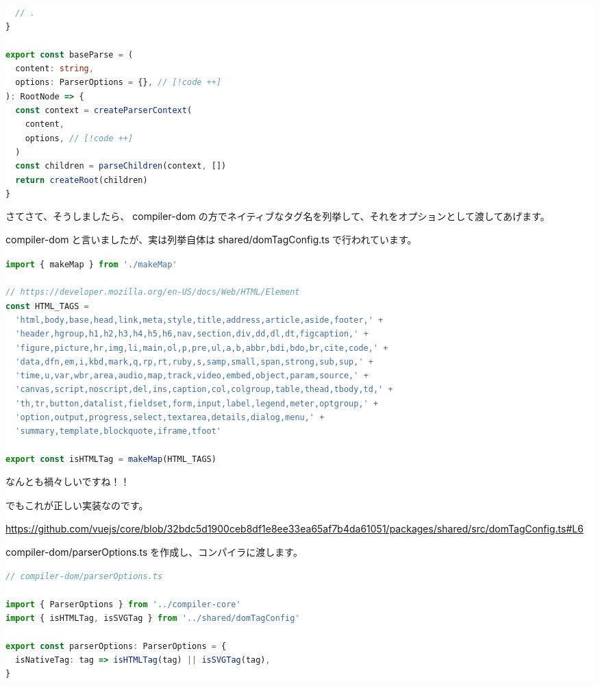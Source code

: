 ```ts
  // .
}

export const baseParse = (
  content: string,
  options: ParserOptions = {}, // [!code ++]
): RootNode => {
  const context = createParserContext(
    content,
    options, // [!code ++]
  )
  const children = parseChildren(context, [])
  return createRoot(children)
}
```

さてさて、そうしましたら、 compiler-dom の方でネイティブなタグ名を列挙して、それをオプションとして渡してあげます。

compiler-dom と言いましたが、実は列挙自体は shared/domTagConfig.ts で行われています。

```ts
import { makeMap } from './makeMap'

// https://developer.mozilla.org/en-US/docs/Web/HTML/Element
const HTML_TAGS =
  'html,body,base,head,link,meta,style,title,address,article,aside,footer,' +
  'header,hgroup,h1,h2,h3,h4,h5,h6,nav,section,div,dd,dl,dt,figcaption,' +
  'figure,picture,hr,img,li,main,ol,p,pre,ul,a,b,abbr,bdi,bdo,br,cite,code,' +
  'data,dfn,em,i,kbd,mark,q,rp,rt,ruby,s,samp,small,span,strong,sub,sup,' +
  'time,u,var,wbr,area,audio,map,track,video,embed,object,param,source,' +
  'canvas,script,noscript,del,ins,caption,col,colgroup,table,thead,tbody,td,' +
  'th,tr,button,datalist,fieldset,form,input,label,legend,meter,optgroup,' +
  'option,output,progress,select,textarea,details,dialog,menu,' +
  'summary,template,blockquote,iframe,tfoot'

export const isHTMLTag = makeMap(HTML_TAGS)
```

なんとも禍々しいですね！！

でもこれが正しい実装なのです。

https://github.com/vuejs/core/blob/32bdc5d1900ceb8df1e8ee33ea65af7b4da61051/packages/shared/src/domTagConfig.ts#L6

compiler-dom/parserOptions.ts を作成し、コンパイラに渡します。

```ts
// compiler-dom/parserOptions.ts

import { ParserOptions } from '../compiler-core'
import { isHTMLTag, isSVGTag } from '../shared/domTagConfig'

export const parserOptions: ParserOptions = {
  isNativeTag: tag => isHTMLTag(tag) || isSVGTag(tag),
}
```
